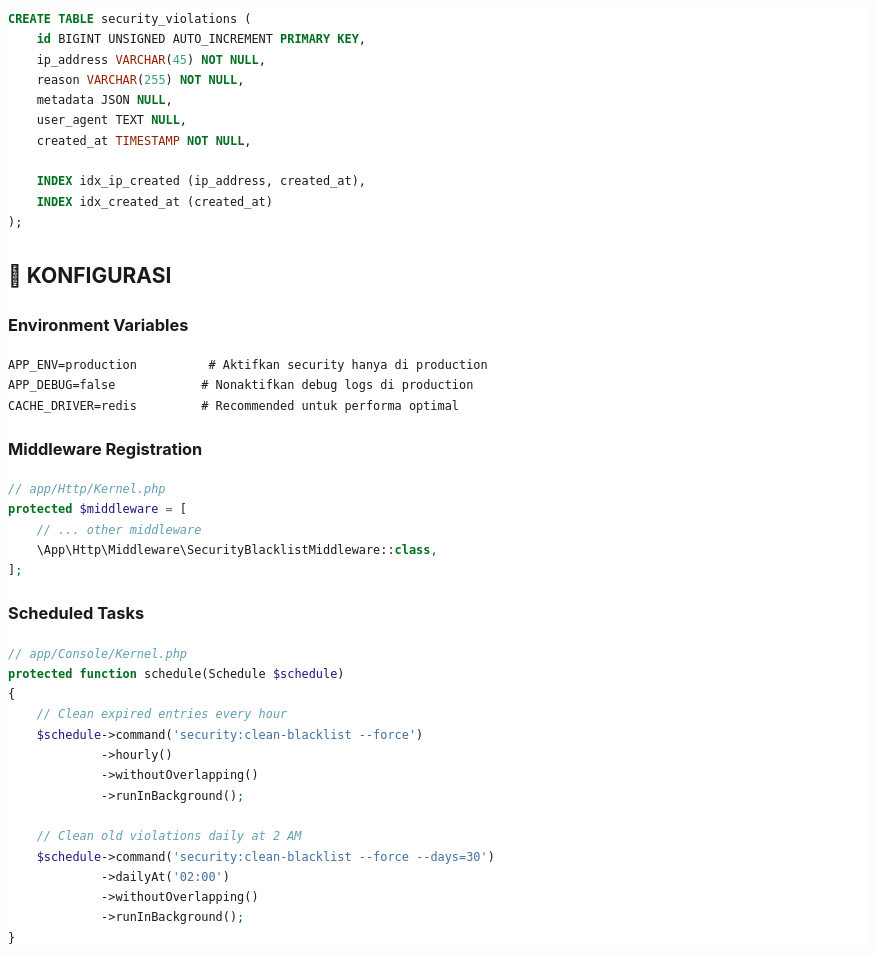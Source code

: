 ```sql
CREATE TABLE security_violations (
    id BIGINT UNSIGNED AUTO_INCREMENT PRIMARY KEY,
    ip_address VARCHAR(45) NOT NULL,
    reason VARCHAR(255) NOT NULL,
    metadata JSON NULL,
    user_agent TEXT NULL,
    created_at TIMESTAMP NOT NULL,

    INDEX idx_ip_created (ip_address, created_at),
    INDEX idx_created_at (created_at)
);
```

## 🔧 KONFIGURASI

### Environment Variables

```env
APP_ENV=production          # Aktifkan security hanya di production
APP_DEBUG=false            # Nonaktifkan debug logs di production
CACHE_DRIVER=redis         # Recommended untuk performa optimal
```

### Middleware Registration

```php
// app/Http/Kernel.php
protected $middleware = [
    // ... other middleware
    \App\Http\Middleware\SecurityBlacklistMiddleware::class,
];
```

### Scheduled Tasks

```php
// app/Console/Kernel.php
protected function schedule(Schedule $schedule)
{
    // Clean expired entries every hour
    $schedule->command('security:clean-blacklist --force')
             ->hourly()
             ->withoutOverlapping()
             ->runInBackground();

    // Clean old violations daily at 2 AM
    $schedule->command('security:clean-blacklist --force --days=30')
             ->dailyAt('02:00')
             ->withoutOverlapping()
             ->runInBackground();
}
```

